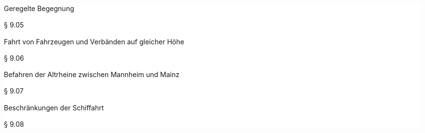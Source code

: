 <td style align="left" valign="top" charoff="50">

Geregelte Begegnung

</td>

</tr>

<tr>

<td style align="left" valign="top" charoff="50">

§ 9.05

</td>

<td style align="left" valign="top" charoff="50">

Fahrt von Fahrzeugen und Verbänden auf gleicher Höhe

</td>

</tr>

<tr>

<td style align="left" valign="top" charoff="50">

§ 9.06

</td>

<td style align="left" valign="top" charoff="50">

Befahren der Altrheine zwischen Mannheim und Mainz

</td>

</tr>

<tr>

<td style align="left" valign="top" charoff="50">

§ 9.07

</td>

<td style align="left" valign="top" charoff="50">

Beschränkungen der Schiffahrt

</td>

</tr>

<tr>

<td style align="left" valign="top" charoff="50">

§ 9.08

</td>

<td style align="left" valign="top" charoff="50">
